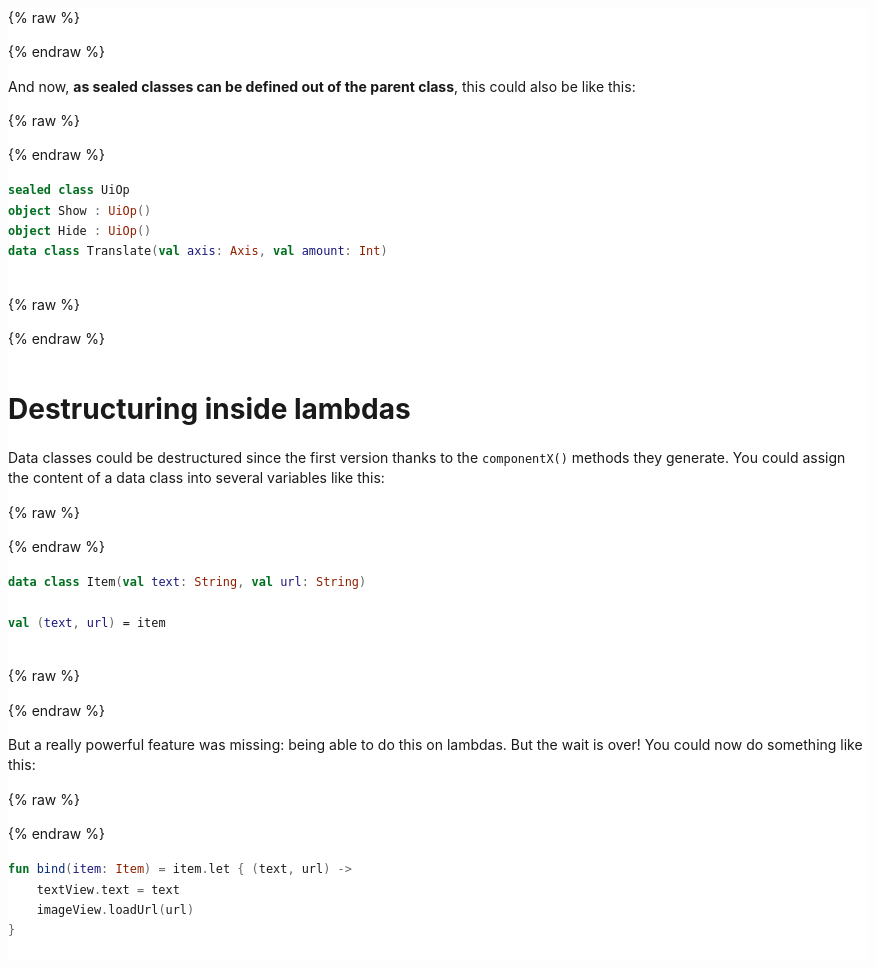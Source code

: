 {% raw %}
<p></p>
{% endraw %}

And now, <strong>as sealed classes can be defined out of the parent class</strong>, this could also be like this:

{% raw %}
<p></p>
{% endraw %}

```kotlin
sealed class UiOp
object Show : UiOp()
object Hide : UiOp()
data class Translate(val axis: Axis, val amount: Int)
 
```

{% raw %}
<p></p>
{% endraw %}

# Destructuring inside lambdas

Data classes could be destructured since the first version thanks to the <code>componentX()</code> methods they generate. You could assign the content of a data class into several variables like this:

{% raw %}
<p></p>
{% endraw %}

```kotlin
data class Item(val text: String, val url: String)
 
val (text, url) = item
 
```

{% raw %}
<p></p>
{% endraw %}

But a really powerful feature was missing: being able to do this on lambdas. But the wait is over! You could now do something like this:

{% raw %}
<p></p>
{% endraw %}

```kotlin
fun bind(item: Item) = item.let { (text, url) ->
    textView.text = text
    imageView.loadUrl(url)
}
 
```
